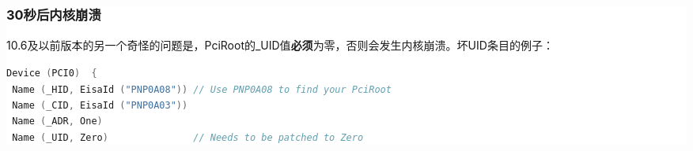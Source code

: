 ### 30秒后内核崩溃

10.6及以前版本的另一个奇怪的问题是，PciRoot的_UID值**必须**为零，否则会发生内核崩溃。坏UID条目的例子：

```c
Device (PCI0)  {
 Name (_HID, EisaId ("PNP0A08")) // Use PNP0A08 to find your PciRoot
 Name (_CID, EisaId ("PNP0A03"))
 Name (_ADR, One)
 Name (_UID, Zero)               // Needs to be patched to Zero
```
